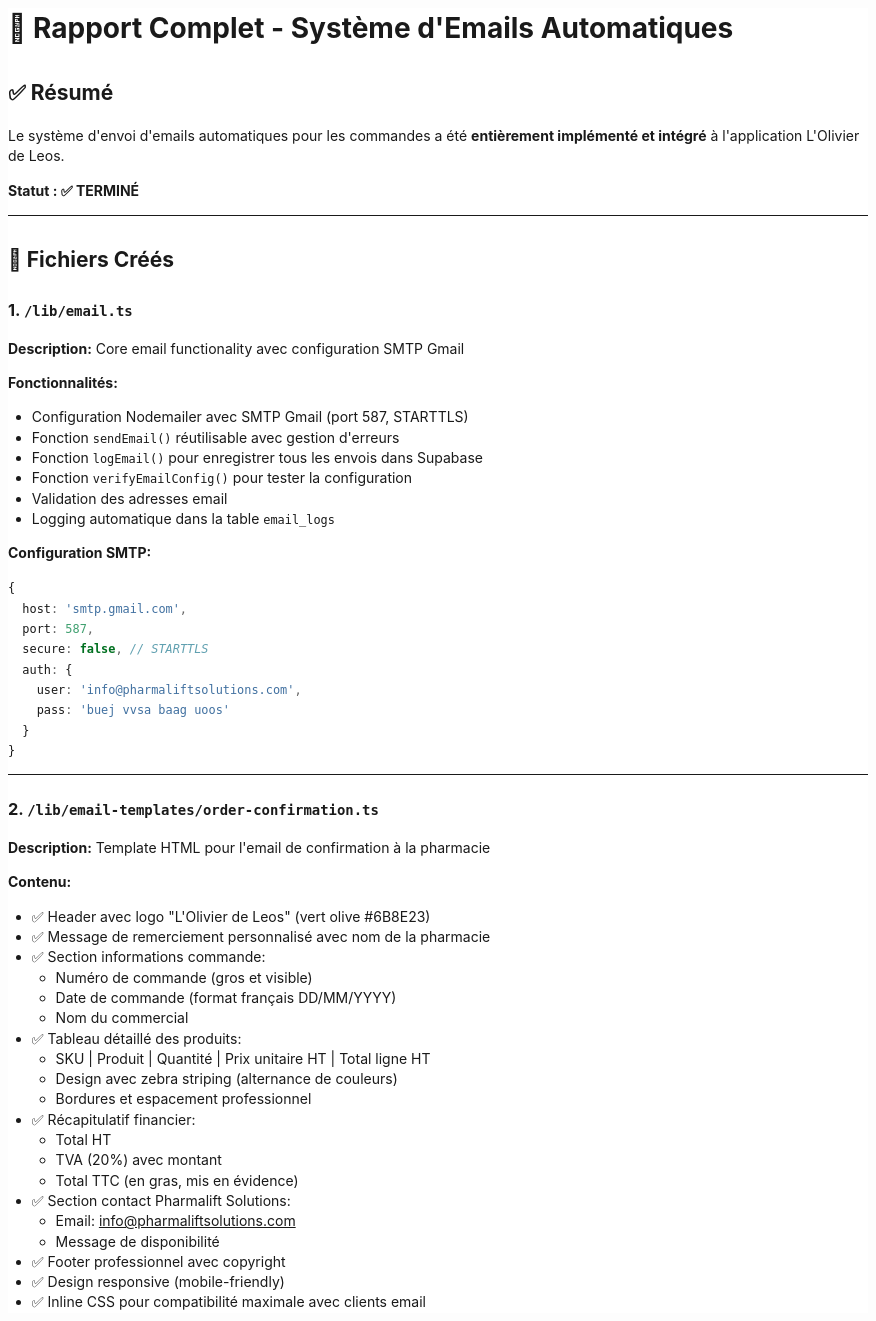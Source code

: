 # 📧 Rapport Complet - Système d'Emails Automatiques

## ✅ Résumé

Le système d'envoi d'emails automatiques pour les commandes a été **entièrement implémenté et intégré** à l'application L'Olivier de Leos.

**Statut : ✅ TERMINÉ**

---

## 📁 Fichiers Créés

### 1. `/lib/email.ts`
**Description:** Core email functionality avec configuration SMTP Gmail

**Fonctionnalités:**
- Configuration Nodemailer avec SMTP Gmail (port 587, STARTTLS)
- Fonction `sendEmail()` réutilisable avec gestion d'erreurs
- Fonction `logEmail()` pour enregistrer tous les envois dans Supabase
- Fonction `verifyEmailConfig()` pour tester la configuration
- Validation des adresses email
- Logging automatique dans la table `email_logs`

**Configuration SMTP:**
```typescript
{
  host: 'smtp.gmail.com',
  port: 587,
  secure: false, // STARTTLS
  auth: {
    user: 'info@pharmaliftsolutions.com',
    pass: 'buej vvsa baag uoos'
  }
}
```

---

### 2. `/lib/email-templates/order-confirmation.ts`
**Description:** Template HTML pour l'email de confirmation à la pharmacie

**Contenu:**
- ✅ Header avec logo "L'Olivier de Leos" (vert olive #6B8E23)
- ✅ Message de remerciement personnalisé avec nom de la pharmacie
- ✅ Section informations commande:
  - Numéro de commande (gros et visible)
  - Date de commande (format français DD/MM/YYYY)
  - Nom du commercial
- ✅ Tableau détaillé des produits:
  - SKU | Produit | Quantité | Prix unitaire HT | Total ligne HT
  - Design avec zebra striping (alternance de couleurs)
  - Bordures et espacement professionnel
- ✅ Récapitulatif financier:
  - Total HT
  - TVA (20%) avec montant
  - Total TTC (en gras, mis en évidence)
- ✅ Section contact Pharmalift Solutions:
  - Email: info@pharmaliftsolutions.com
  - Message de disponibilité
- ✅ Footer professionnel avec copyright
- ✅ Design responsive (mobile-friendly)
- ✅ Inline CSS pour compatibilité maximale avec clients email
